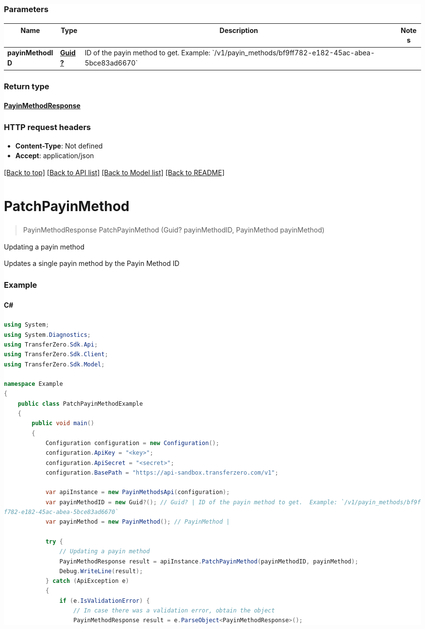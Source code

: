 ### Parameters

Name | Type | Description  | Notes
------------- | ------------- | ------------- | -------------
 **payinMethodID** | [**Guid?**](Guid?.md)| ID of the payin method to get.  Example: &#x60;/v1/payin_methods/bf9ff782-e182-45ac-abea-5bce83ad6670&#x60; | 

### Return type

[**PayinMethodResponse**](PayinMethodResponse.md)

### HTTP request headers

 - **Content-Type**: Not defined
 - **Accept**: application/json

[[Back to top]](#) [[Back to API list]](../README.md#documentation-for-api-endpoints) [[Back to Model list]](../README.md#documentation-for-models) [[Back to README]](../README.md)

<a name="patchpayinmethod"></a>
# **PatchPayinMethod**
> PayinMethodResponse PatchPayinMethod (Guid? payinMethodID, PayinMethod payinMethod)

Updating a payin method

Updates a single payin method by the Payin Method ID

### Example

#### C#

```csharp
using System;
using System.Diagnostics;
using TransferZero.Sdk.Api;
using TransferZero.Sdk.Client;
using TransferZero.Sdk.Model;

namespace Example
{
    public class PatchPayinMethodExample
    {
        public void main()
        {
            Configuration configuration = new Configuration();
            configuration.ApiKey = "<key>";
            configuration.ApiSecret = "<secret>";
            configuration.BasePath = "https://api-sandbox.transferzero.com/v1";

            var apiInstance = new PayinMethodsApi(configuration);
            var payinMethodID = new Guid?(); // Guid? | ID of the payin method to get.  Example: `/v1/payin_methods/bf9ff782-e182-45ac-abea-5bce83ad6670`
            var payinMethod = new PayinMethod(); // PayinMethod | 

            try {
                // Updating a payin method
                PayinMethodResponse result = apiInstance.PatchPayinMethod(payinMethodID, payinMethod);
                Debug.WriteLine(result);
            } catch (ApiException e)
            {
                if (e.IsValidationError) {
                    // In case there was a validation error, obtain the object
                    PayinMethodResponse result = e.ParseObject<PayinMethodResponse>();
```